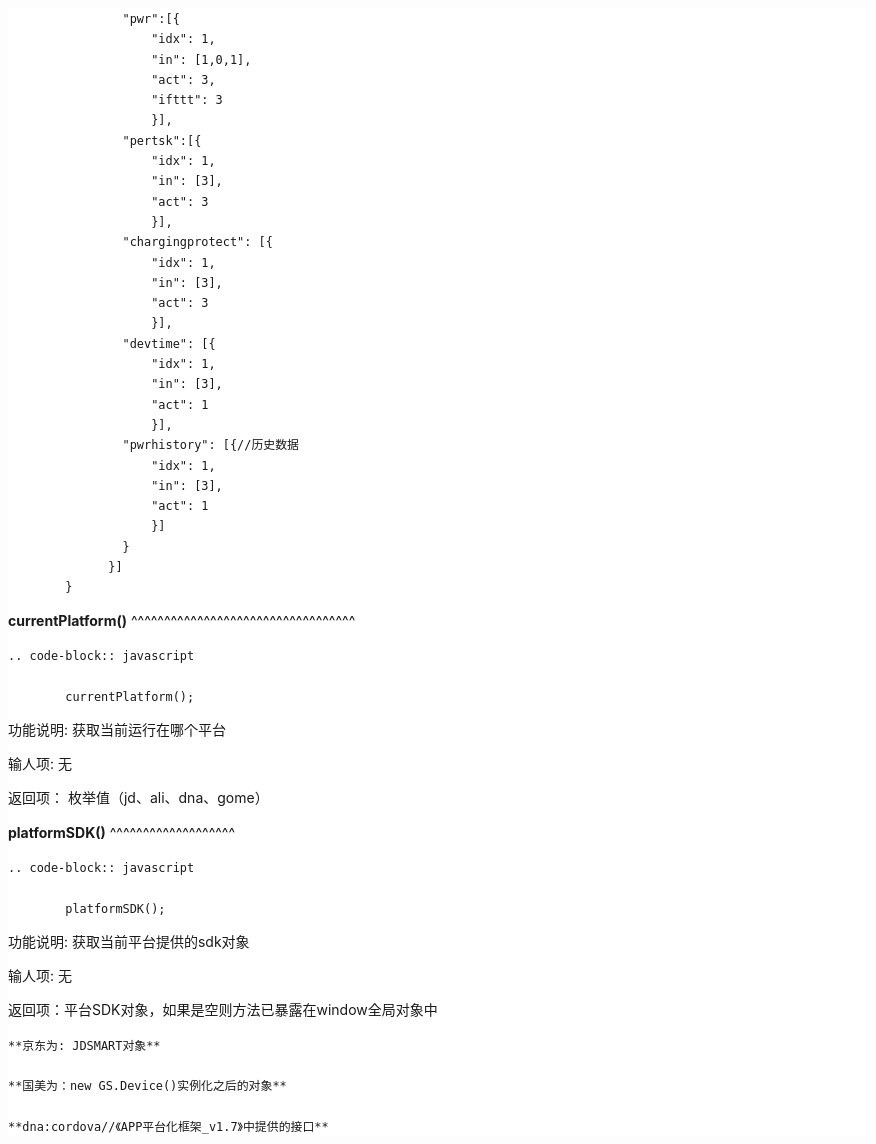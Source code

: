 					"pwr":[{
						"idx": 1,
						"in": [1,0,1],
						"act": 3,
						"ifttt": 3
						}],
					"pertsk":[{
						"idx": 1,
						"in": [3],
						"act": 3
						}],
					"chargingprotect": [{
						"idx": 1,
						"in": [3],
						"act": 3
						}],
					"devtime": [{
						"idx": 1,
						"in": [3],
						"act": 1
						}],
					"pwrhistory": [{//历史数据
						"idx": 1,
						"in": [3],
						"act": 1
						}]
					}
				  }]
			}
				
		


**currentPlatform()**
^^^^^^^^^^^^^^^^^^^^^^^^^^^^^^^^^^

	.. code-block:: javascript
	
			currentPlatform();
		
		
功能说明:	获取当前运行在哪个平台

输人项:	 无

返回项： 枚举值（jd、ali、dna、gome）


**platformSDK()**
^^^^^^^^^^^^^^^^^^^

	.. code-block:: javascript
	
			platformSDK();
		
		
功能说明:		获取当前平台提供的sdk对象

输人项:	 无

返回项：平台SDK对象，如果是空则方法已暴露在window全局对象中

	**京东为: JDSMART对象**
	
	**国美为：new GS.Device()实例化之后的对象**
	
	**dna:cordova//《APP平台化框架_v1.7》中提供的接口**
